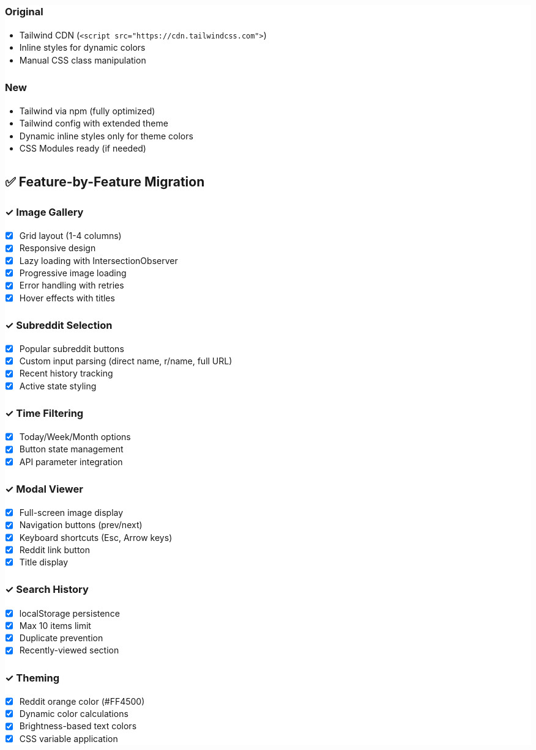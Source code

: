 ### Original
- Tailwind CDN (`<script src="https://cdn.tailwindcss.com">`)
- Inline styles for dynamic colors
- Manual CSS class manipulation

### New
- Tailwind via npm (fully optimized)
- Tailwind config with extended theme
- Dynamic inline styles only for theme colors
- CSS Modules ready (if needed)

## ✅ Feature-by-Feature Migration

### ✓ Image Gallery
- [x] Grid layout (1-4 columns)
- [x] Responsive design
- [x] Lazy loading with IntersectionObserver
- [x] Progressive image loading
- [x] Error handling with retries
- [x] Hover effects with titles

### ✓ Subreddit Selection
- [x] Popular subreddit buttons
- [x] Custom input parsing (direct name, r/name, full URL)
- [x] Recent history tracking
- [x] Active state styling

### ✓ Time Filtering
- [x] Today/Week/Month options
- [x] Button state management
- [x] API parameter integration

### ✓ Modal Viewer
- [x] Full-screen image display
- [x] Navigation buttons (prev/next)
- [x] Keyboard shortcuts (Esc, Arrow keys)
- [x] Reddit link button
- [x] Title display

### ✓ Search History
- [x] localStorage persistence
- [x] Max 10 items limit
- [x] Duplicate prevention
- [x] Recently-viewed section

### ✓ Theming
- [x] Reddit orange color (#FF4500)
- [x] Dynamic color calculations
- [x] Brightness-based text colors
- [x] CSS variable application
